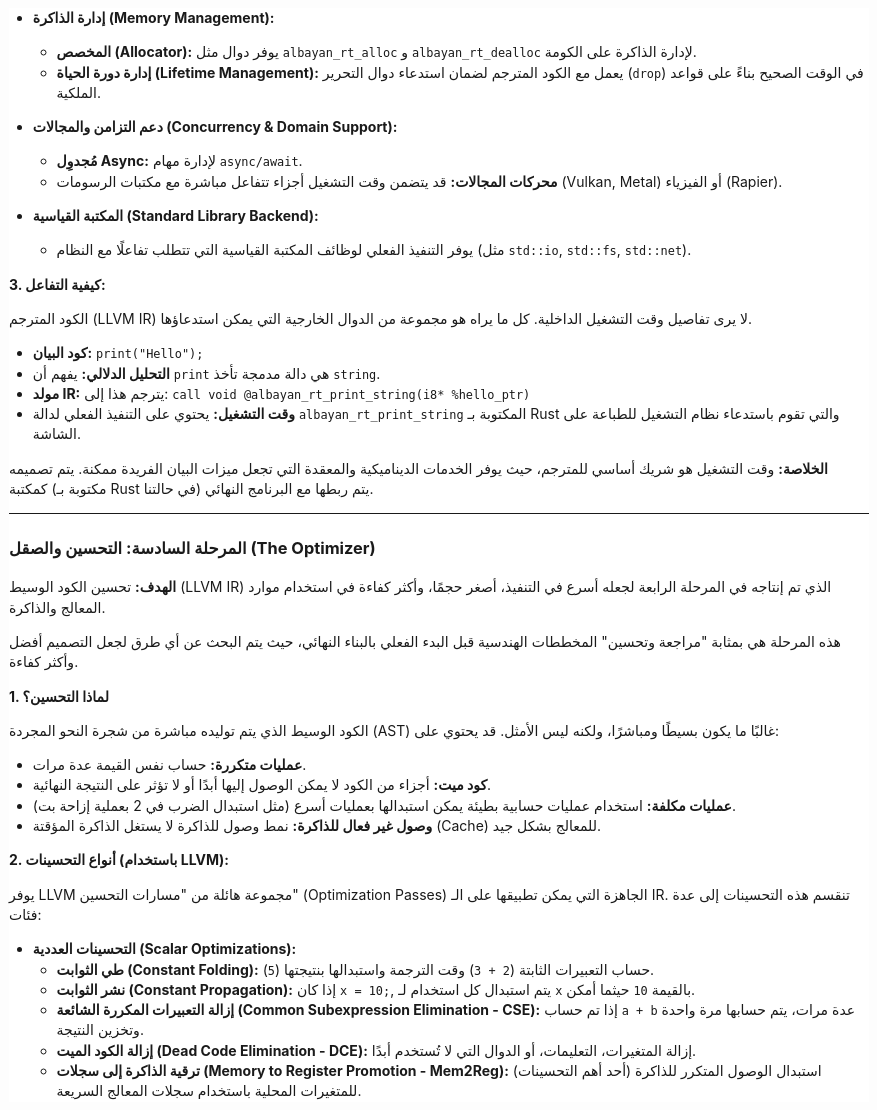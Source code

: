 *   **إدارة الذاكرة (Memory Management):**
    *   **المخصص (Allocator):** يوفر دوال مثل `albayan_rt_alloc` و `albayan_rt_dealloc` لإدارة الذاكرة على الكومة.
    *   **إدارة دورة الحياة (Lifetime Management):** يعمل مع الكود المترجم لضمان استدعاء دوال التحرير (`drop`) في الوقت الصحيح بناءً على قواعد الملكية.

*   **دعم التزامن والمجالات (Concurrency & Domain Support):**
    *   **مُجدوِل Async:** لإدارة مهام `async/await`.
    *   **محركات المجالات:** قد يتضمن وقت التشغيل أجزاء تتفاعل مباشرة مع مكتبات الرسومات (Vulkan, Metal) أو الفيزياء (Rapier).

*   **المكتبة القياسية (Standard Library Backend):**
    *   يوفر التنفيذ الفعلي لوظائف المكتبة القياسية التي تتطلب تفاعلًا مع النظام (مثل `std::io`, `std::fs`, `std::net`).

**3. كيفية التفاعل:**

الكود المترجم (LLVM IR) لا يرى تفاصيل وقت التشغيل الداخلية. كل ما يراه هو مجموعة من الدوال الخارجية التي يمكن استدعاؤها.

*   **كود البيان:** `print("Hello");`
*   **التحليل الدلالي:** يفهم أن `print` هي دالة مدمجة تأخذ `string`.
*   **مولد IR:** يترجم هذا إلى: `call void @albayan_rt_print_string(i8* %hello_ptr)`
*   **وقت التشغيل:** يحتوي على التنفيذ الفعلي لدالة `albayan_rt_print_string` المكتوبة بـ Rust والتي تقوم باستدعاء نظام التشغيل للطباعة على الشاشة.

**الخلاصة:** وقت التشغيل هو شريك أساسي للمترجم، حيث يوفر الخدمات الديناميكية والمعقدة التي تجعل ميزات البيان الفريدة ممكنة. يتم تصميمه كمكتبة (مكتوبة بـ Rust في حالتنا) يتم ربطها مع البرنامج النهائي.

***

### **المرحلة السادسة: التحسين والصقل (The Optimizer)**

**الهدف:** تحسين الكود الوسيط (LLVM IR) الذي تم إنتاجه في المرحلة الرابعة لجعله أسرع في التنفيذ، أصغر حجمًا، وأكثر كفاءة في استخدام موارد المعالج والذاكرة.

هذه المرحلة هي بمثابة "مراجعة وتحسين" المخططات الهندسية قبل البدء الفعلي بالبناء النهائي، حيث يتم البحث عن أي طرق لجعل التصميم أفضل وأكثر كفاءة.

**1. لماذا التحسين؟**

الكود الوسيط الذي يتم توليده مباشرة من شجرة النحو المجردة (AST) غالبًا ما يكون بسيطًا ومباشرًا، ولكنه ليس الأمثل. قد يحتوي على:
*   **عمليات متكررة:** حساب نفس القيمة عدة مرات.
*   **كود ميت:** أجزاء من الكود لا يمكن الوصول إليها أبدًا أو لا تؤثر على النتيجة النهائية.
*   **عمليات مكلفة:** استخدام عمليات حسابية بطيئة يمكن استبدالها بعمليات أسرع (مثل استبدال الضرب في 2 بعملية إزاحة بت).
*   **وصول غير فعال للذاكرة:** نمط وصول للذاكرة لا يستغل الذاكرة المؤقتة (Cache) للمعالج بشكل جيد.

**2. أنواع التحسينات (باستخدام LLVM):**

يوفر LLVM مجموعة هائلة من "مسارات التحسين" (Optimization Passes) الجاهزة التي يمكن تطبيقها على الـ IR. تنقسم هذه التحسينات إلى عدة فئات:

*   **التحسينات العددية (Scalar Optimizations):**
    *   **طي الثوابت (Constant Folding):** حساب التعبيرات الثابتة (`2 + 3`) وقت الترجمة واستبدالها بنتيجتها (`5`).
    *   **نشر الثوابت (Constant Propagation):** إذا كان `x = 10;`, يتم استبدال كل استخدام لـ `x` بالقيمة `10` حيثما أمكن.
    *   **إزالة التعبيرات المكررة الشائعة (Common Subexpression Elimination - CSE):** إذا تم حساب `a + b` عدة مرات، يتم حسابها مرة واحدة وتخزين النتيجة.
    *   **إزالة الكود الميت (Dead Code Elimination - DCE):** إزالة المتغيرات، التعليمات، أو الدوال التي لا تُستخدم أبدًا.
    *   **ترقية الذاكرة إلى سجلات (Memory to Register Promotion - Mem2Reg):** (أحد أهم التحسينات) استبدال الوصول المتكرر للذاكرة للمتغيرات المحلية باستخدام سجلات المعالج السريعة.
